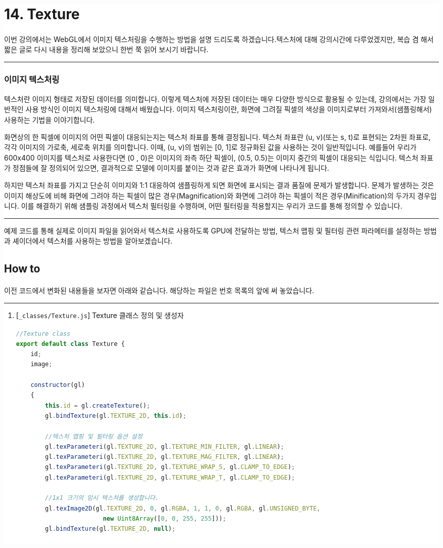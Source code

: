 # 14. Texture

이번 강의에서는 WebGL에서 이미지 텍스처링을 수행하는 방법을 설명 드리도록 하겠습니다.텍스처에 대해 강의시간에 다루었겠지만, 복습 겸 해서 짧은 글로 다시 내용을 정리해 보았으니 한번 쭉 읽어 보시기 바랍니다.

---

### 이미지 텍스처링

텍스처란 이미지 형태로 저장된 데이터를 의미합니다. 이렇게 텍스처에 저장된 데이터는 매우 다양한 방식으로 활용될 수 있는데, 강의에서는 가장 일반적인 사용 방식인 이미지 텍스처링에 대해서 배웠습니다. 이미지 텍스처링이란, 화면에 그려질 픽셀의 색상을 이미지로부터 가져와서(샘플링해서) 사용하는 기법을 이야기합니다. 

화면상의 한 픽셀에 이미지의 어떤 픽셀이 대응되는지는 텍스처 좌표를 통해 결정됩니다. 텍스처 좌표란 (u, v)(또는 s, t)로 표현되는 2차원 좌표로, 각각 이미지의 가로축, 세로축 위치를 의미합니다. 이때, (u, v)의 범위는 [0, 1]로 정규화된 값을 사용하는 것이 일반적입니다. 예를들어 우리가 600x400 이미지를 텍스처로 사용한다면 (0 , 0)은 이미지의 좌측 하단 픽셀이, (0.5, 0.5)는 이미지 중간의 픽셀이 대응되는 식입니다. 텍스처 좌표가 정점들에 잘 정의되어 있으면, 결과적으로 모델에 이미지를 붙이는 것과 같은 효과가 화면에 나타나게 됩니다. 

하지만 텍스처 좌표를 가지고 단순히 이미지와 1:1 대응하여 샘플링하게 되면 화면에 표시되는 결과 품질에 문제가 발생합니다. 문제가 발생하는 것은 이미지 해상도에 비해 화면에 그려야 하는 픽셀이 많은 경우(Magnification)와 화면에 그려야 하는 픽셀이 적은 경우(Minification)의 두가지 경우입니다. 이를 해결하기 위해 샘플링 과정에서 텍스처 필터링을 수행하며, 어떤 필터링을 적용할지는 우리가 코드를 통해 정의할 수 있습니다.

---

예제 코드를 통해 실제로 이미지 파일을 읽어와서 텍스처로 사용하도록 GPU에 전달하는 방법, 텍스처 맵핑 및 필터링 관련 파라메터를 설정하는 방법과 셰이더에서 텍스처를 사용하는 방법을 알아보겠습니다. 

## How to

이전 코드에서 변화된 내용들을 보자면 아래와 같습니다. 해당하는 파일은 번호 목록의 앞에 써 놓았습니다.

---
1. [`_classes/Texture.js`] Texture 클래스 정의 및 생성자

    ```js
    //Texture class
    export default class Texture {
        id;
        image;
        
        constructor(gl)
        {
            this.id = gl.createTexture();
            gl.bindTexture(gl.TEXTURE_2D, this.id);
            
            //텍스처 맵핑 및 필터링 옵션 설정
            gl.texParameteri(gl.TEXTURE_2D, gl.TEXTURE_MIN_FILTER, gl.LINEAR);
            gl.texParameteri(gl.TEXTURE_2D, gl.TEXTURE_MAG_FILTER, gl.LINEAR);
            gl.texParameteri(gl.TEXTURE_2D, gl.TEXTURE_WRAP_S, gl.CLAMP_TO_EDGE);
            gl.texParameteri(gl.TEXTURE_2D, gl.TEXTURE_WRAP_T, gl.CLAMP_TO_EDGE);
            
            //1x1 크기의 임시 텍스처를 생성합니다.
            gl.texImage2D(gl.TEXTURE_2D, 0, gl.RGBA, 1, 1, 0, gl.RGBA, gl.UNSIGNED_BYTE,
                            new Uint8Array([0, 0, 255, 255]));
            gl.bindTexture(gl.TEXTURE_2D, null);
        